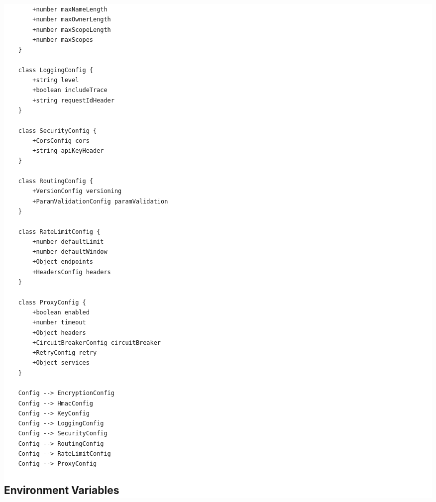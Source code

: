 ```mermaid
        +number maxNameLength
        +number maxOwnerLength
        +number maxScopeLength
        +number maxScopes
    }
    
    class LoggingConfig {
        +string level
        +boolean includeTrace
        +string requestIdHeader
    }
    
    class SecurityConfig {
        +CorsConfig cors
        +string apiKeyHeader
    }
    
    class RoutingConfig {
        +VersionConfig versioning
        +ParamValidationConfig paramValidation
    }
    
    class RateLimitConfig {
        +number defaultLimit
        +number defaultWindow
        +Object endpoints
        +HeadersConfig headers
    }
    
    class ProxyConfig {
        +boolean enabled
        +number timeout
        +Object headers
        +CircuitBreakerConfig circuitBreaker
        +RetryConfig retry
        +Object services
    }
    
    Config --> EncryptionConfig
    Config --> HmacConfig
    Config --> KeyConfig
    Config --> LoggingConfig
    Config --> SecurityConfig
    Config --> RoutingConfig
    Config --> RateLimitConfig
    Config --> ProxyConfig
```

## Environment Variables
